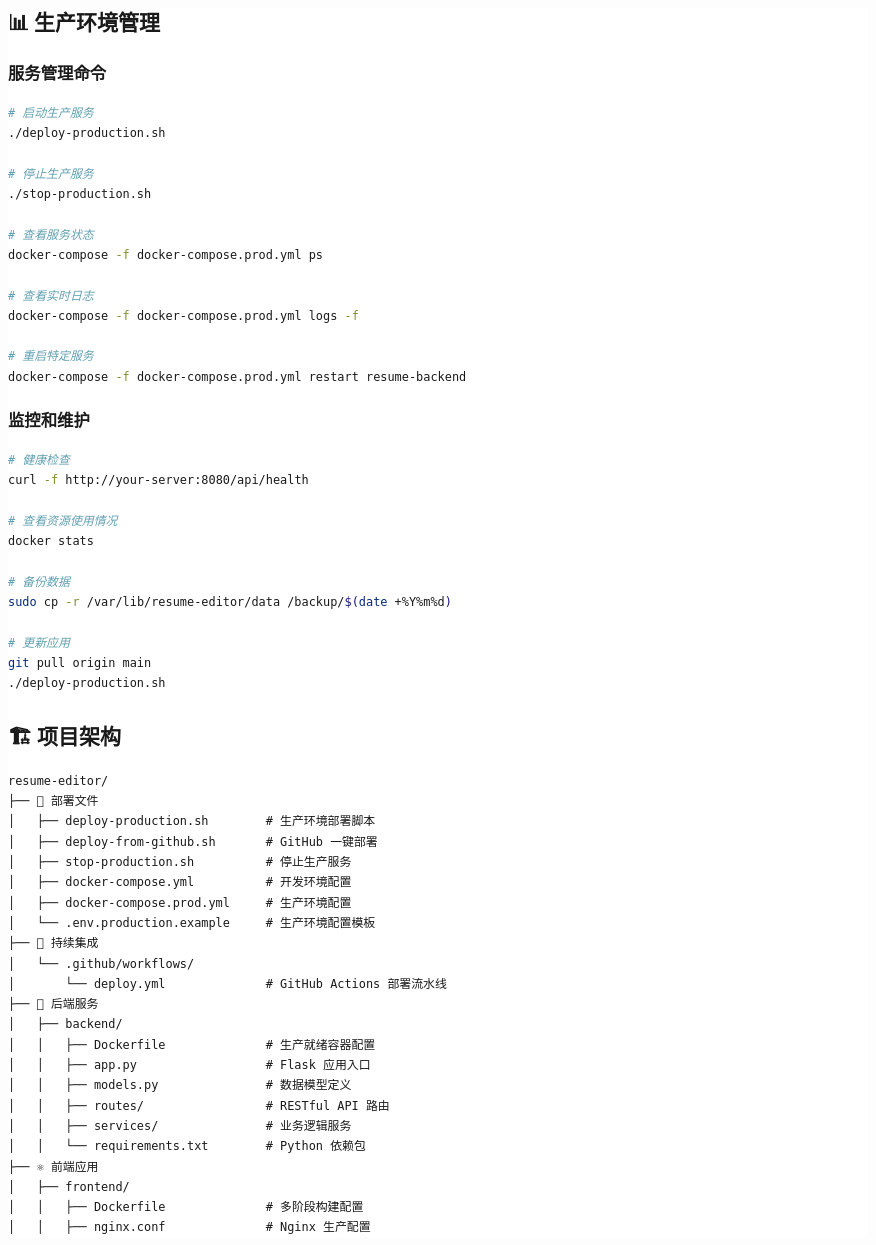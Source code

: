 ## 📊 生产环境管理

### 服务管理命令

```bash
# 启动生产服务
./deploy-production.sh

# 停止生产服务
./stop-production.sh

# 查看服务状态  
docker-compose -f docker-compose.prod.yml ps

# 查看实时日志
docker-compose -f docker-compose.prod.yml logs -f

# 重启特定服务
docker-compose -f docker-compose.prod.yml restart resume-backend
```

### 监控和维护

```bash
# 健康检查
curl -f http://your-server:8080/api/health

# 查看资源使用情况
docker stats

# 备份数据
sudo cp -r /var/lib/resume-editor/data /backup/$(date +%Y%m%d)

# 更新应用
git pull origin main
./deploy-production.sh
```

## 🏗️ 项目架构

```
resume-editor/
├── 🚀 部署文件
│   ├── deploy-production.sh        # 生产环境部署脚本
│   ├── deploy-from-github.sh       # GitHub 一键部署
│   ├── stop-production.sh          # 停止生产服务
│   ├── docker-compose.yml          # 开发环境配置
│   ├── docker-compose.prod.yml     # 生产环境配置
│   └── .env.production.example     # 生产环境配置模板
├── 🔧 持续集成
│   └── .github/workflows/
│       └── deploy.yml              # GitHub Actions 部署流水线
├── 🐍 后端服务
│   ├── backend/
│   │   ├── Dockerfile              # 生产就绪容器配置
│   │   ├── app.py                  # Flask 应用入口
│   │   ├── models.py               # 数据模型定义
│   │   ├── routes/                 # RESTful API 路由
│   │   ├── services/               # 业务逻辑服务
│   │   └── requirements.txt        # Python 依赖包
├── ⚛️ 前端应用
│   ├── frontend/
│   │   ├── Dockerfile              # 多阶段构建配置
│   │   ├── nginx.conf              # Nginx 生产配置
```